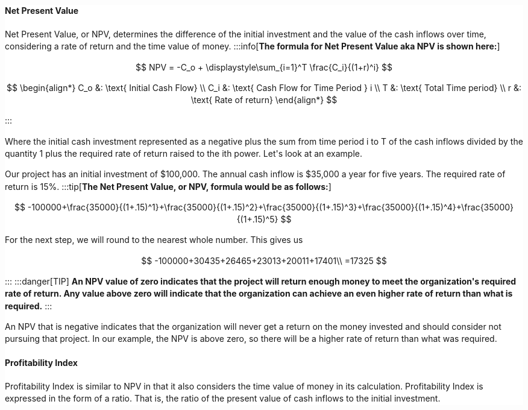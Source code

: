 #### Net Present Value

Net Present Value, or NPV, determines the difference of the initial investment and the value of the cash inflows over time, considering a rate of return and the time value of money.
:::info[**The formula for Net Present Value aka NPV is shown here:**]

$$
NPV = -C_o + \displaystyle\sum_{i=1}^T \frac{C_i}{(1+r)^i}
$$

$$
\begin{align*}
C_o &: \text{ Initial Cash Flow} \\
C_i &: \text{ Cash Flow for Time Period } i \\
T   &: \text{ Total Time period} \\
r   &: \text{ Rate of return}
\end{align*}
$$

:::

Where the initial cash investment represented as a negative plus the sum from time period i to T of the cash inflows divided by the quantity 1 plus the required rate of return raised to the ith power. Let's look at an example.

Our project has an initial investment of \$100,000. The annual cash inflow is \$35,000 a year for five years. The required rate of return is 15%.
:::tip[**The Net Present Value, or NPV, formula would be as follows:**]

$$
-100000+\frac{35000}{(1+.15)^1}+\frac{35000}{(1+.15)^2}+\frac{35000}{(1+.15)^3}+\frac{35000}{(1+.15)^4}+\frac{35000}{(1+.15)^5}
$$

For the next step, we will round to the nearest whole number. This gives us

$$
-100000+30435+26465+23013+20011+17401\\
=17325
$$

:::
:::danger[TIP]
**An NPV value of zero indicates that the project will return enough money to meet the organization's required rate of return. Any value above zero will indicate that the organization can achieve an even higher rate of return than what is required.**
:::

An NPV that is negative indicates that the organization will never get a return on the money invested and should consider not pursuing that project. In our example, the NPV is above zero, so there will be a higher rate of return than what was required.

#### Profitability Index

Profitability Index is similar to NPV in that it also considers the time value of money in its calculation.
Profitability Index is expressed in the form of a ratio. That is, the ratio of the present value of cash inflows to the initial investment.
